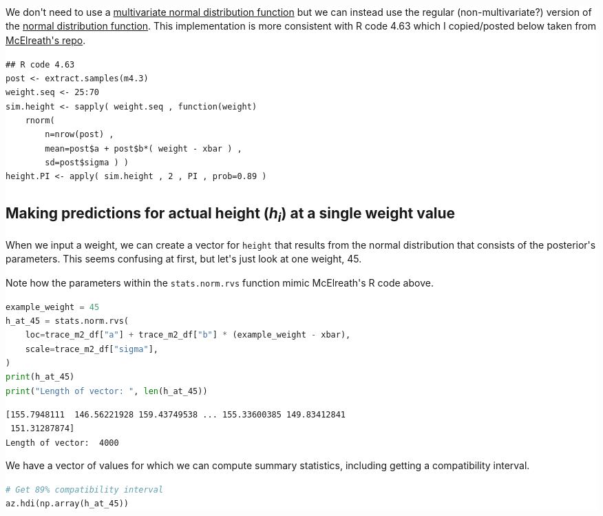 




We don't need to use a [multivariate normal distribution function](https://docs.scipy.org/doc/scipy/reference/generated/scipy.stats.multivariate_normal.html) but we can instead use the regular (non-multivariate?) version of the [normal distribution function](https://docs.scipy.org/doc/scipy/reference/generated/scipy.stats.norm.html). This implementation is more consistent with R code 4.63 which I copied/posted below taken from [McElreath's repo](https://github.com/rmcelreath/rethinking/blob/master/book_code_boxes.txt).

```
## R code 4.63
post <- extract.samples(m4.3)
weight.seq <- 25:70
sim.height <- sapply( weight.seq , function(weight)
    rnorm(
        n=nrow(post) ,
        mean=post$a + post$b*( weight - xbar ) ,
        sd=post$sigma ) )
height.PI <- apply( sim.height , 2 , PI , prob=0.89 )
```

## Making predictions for actual height ($h_i$) at a single weight value

When we input a weight, we can create a vector for `height` that results from the normal distribution that consists of the posterior's parameters. This seems confusing at first, but let's just look at one weight, 45.

Note how the parameters within the `stats.norm.rvs` function mimic McElreath's R code above.


```python
example_weight = 45
h_at_45 = stats.norm.rvs(
    loc=trace_m2_df["a"] + trace_m2_df["b"] * (example_weight - xbar),
    scale=trace_m2_df["sigma"],
)
print(h_at_45)
print("Length of vector: ", len(h_at_45))
```

    [155.7948111  146.56221928 159.43749538 ... 155.33600385 149.83412841
     151.31287874]
    Length of vector:  4000





We have a vector of values for which we can compute summary statistics, including getting a compatibility interval.


```python
# Get 89% compatibility interval
az.hdi(np.array(h_at_45))
```
